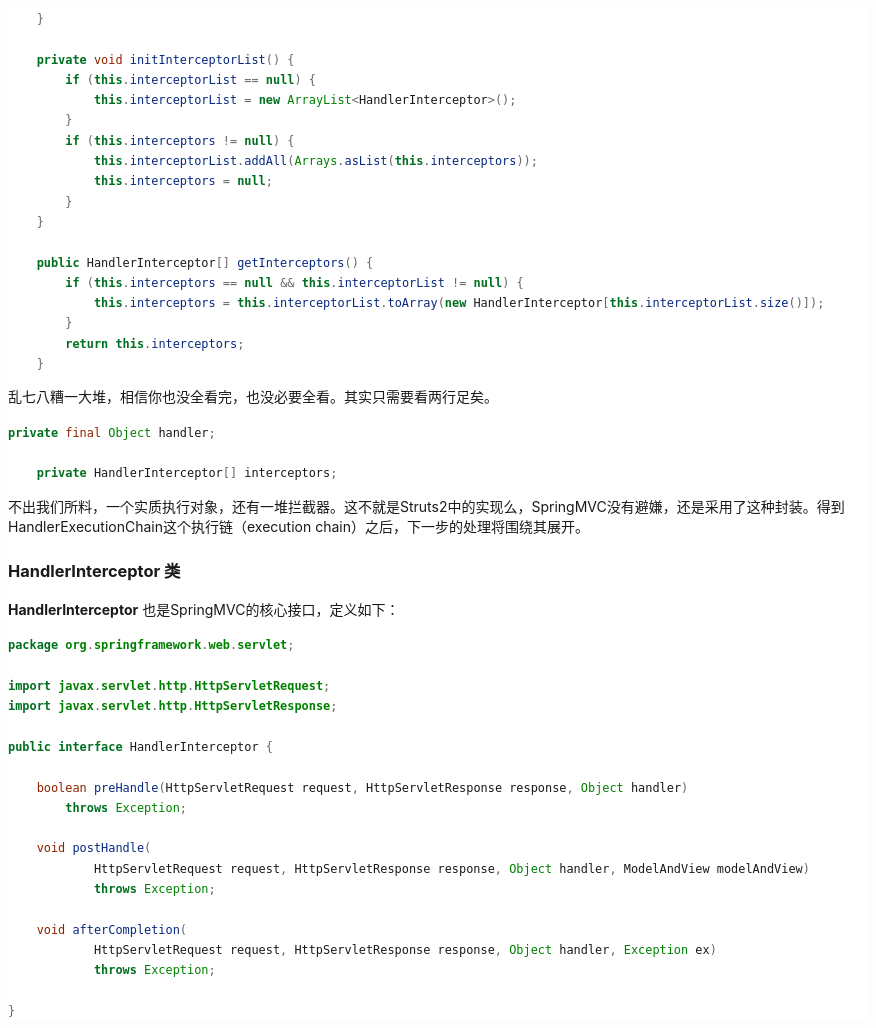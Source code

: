 ```java
	}

	private void initInterceptorList() {
		if (this.interceptorList == null) {
			this.interceptorList = new ArrayList<HandlerInterceptor>();
		}
		if (this.interceptors != null) {
			this.interceptorList.addAll(Arrays.asList(this.interceptors));
			this.interceptors = null;
		}
	}

	public HandlerInterceptor[] getInterceptors() {
		if (this.interceptors == null && this.interceptorList != null) {
			this.interceptors = this.interceptorList.toArray(new HandlerInterceptor[this.interceptorList.size()]);
		}
		return this.interceptors;
	}
```

乱七八糟一大堆，相信你也没全看完，也没必要全看。其实只需要看两行足矣。

```java
private final Object handler;

	private HandlerInterceptor[] interceptors;
```

不出我们所料，一个实质执行对象，还有一堆拦截器。这不就是Struts2中的实现么，SpringMVC没有避嫌，还是采用了这种封装。得到HandlerExecutionChain这个执行链（execution chain）之后，下一步的处理将围绕其展开。



### HandlerInterceptor 类

**HandlerInterceptor** 也是SpringMVC的核心接口，定义如下：

```java
package org.springframework.web.servlet;

import javax.servlet.http.HttpServletRequest;
import javax.servlet.http.HttpServletResponse;

public interface HandlerInterceptor {

	boolean preHandle(HttpServletRequest request, HttpServletResponse response, Object handler)
	    throws Exception;

	void postHandle(
			HttpServletRequest request, HttpServletResponse response, Object handler, ModelAndView modelAndView)
			throws Exception;

	void afterCompletion(
			HttpServletRequest request, HttpServletResponse response, Object handler, Exception ex)
			throws Exception;

}
```
